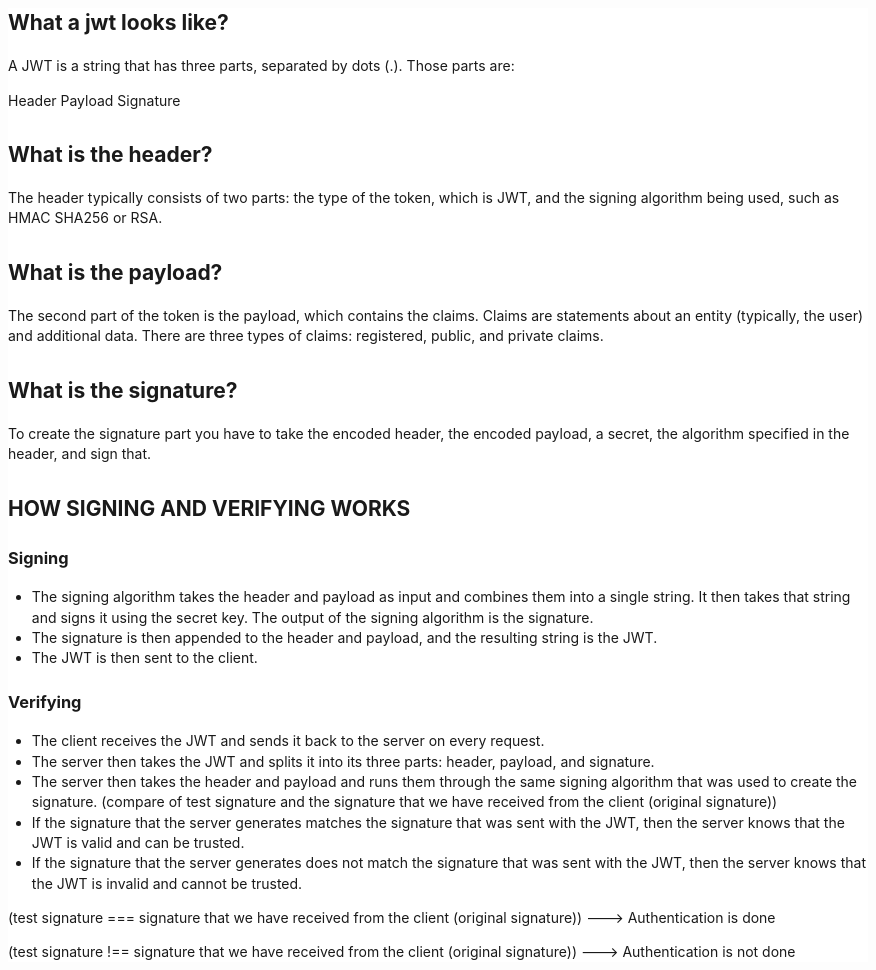 
## What a jwt looks like?

A JWT is a string that has three parts, separated by dots (.). Those parts are:

Header
Payload
Signature

## What is the header?

The header typically consists of two parts: the type of the token, which is JWT, and the signing algorithm being used, such as HMAC SHA256 or RSA.

## What is the payload?

The second part of the token is the payload, which contains the claims. Claims are statements about an entity (typically, the user) and additional data. There are three types of claims: registered, public, and private claims.

## What is the signature?

To create the signature part you have to take the encoded header, the encoded payload, a secret, the algorithm specified in the header, and sign that.

## HOW SIGNING AND VERIFYING WORKS 


### Signing 

- The signing algorithm takes the header and payload as input and combines them into a single string. It then takes that string and signs it using the secret key. The output of the signing algorithm is the signature.
- The signature is then appended to the header and payload, and the resulting string is the JWT.
- The JWT is then sent to the client.

### Verifying

- The client receives the JWT and sends it back to the server on every request.
- The server then takes the JWT and splits it into its three parts: header, payload, and signature.
- The server then takes the header and payload and runs them through the same signing algorithm that was used to create the signature. (compare of test signature and the signature that we have received from the client (original signature))
- If the signature that the server generates matches the signature that was sent with the JWT, then the server knows that the JWT is valid and can be trusted.
- If the signature that the server generates does not match the signature that was sent with the JWT, then the server knows that the JWT is invalid and cannot be trusted.

(test signature === signature that we have received from the client (original signature))  ---> Authentication is done

(test signature !== signature that we have received from the client (original signature))  ---> Authentication is not done
